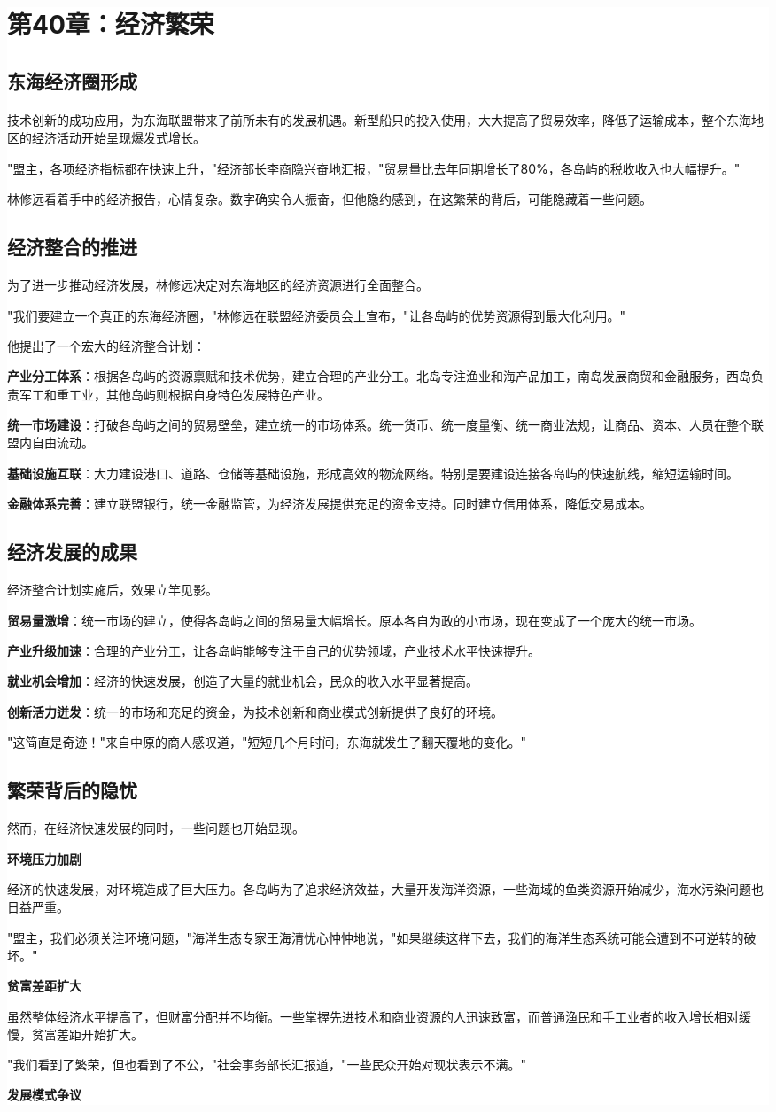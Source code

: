 # 第40章：经济繁荣

## 东海经济圈形成

技术创新的成功应用，为东海联盟带来了前所未有的发展机遇。新型船只的投入使用，大大提高了贸易效率，降低了运输成本，整个东海地区的经济活动开始呈现爆发式增长。

"盟主，各项经济指标都在快速上升，"经济部长李商隐兴奋地汇报，"贸易量比去年同期增长了80%，各岛屿的税收收入也大幅提升。"

林修远看着手中的经济报告，心情复杂。数字确实令人振奋，但他隐约感到，在这繁荣的背后，可能隐藏着一些问题。

## 经济整合的推进

为了进一步推动经济发展，林修远决定对东海地区的经济资源进行全面整合。

"我们要建立一个真正的东海经济圈，"林修远在联盟经济委员会上宣布，"让各岛屿的优势资源得到最大化利用。"

他提出了一个宏大的经济整合计划：

**产业分工体系**：根据各岛屿的资源禀赋和技术优势，建立合理的产业分工。北岛专注渔业和海产品加工，南岛发展商贸和金融服务，西岛负责军工和重工业，其他岛屿则根据自身特色发展特色产业。

**统一市场建设**：打破各岛屿之间的贸易壁垒，建立统一的市场体系。统一货币、统一度量衡、统一商业法规，让商品、资本、人员在整个联盟内自由流动。

**基础设施互联**：大力建设港口、道路、仓储等基础设施，形成高效的物流网络。特别是要建设连接各岛屿的快速航线，缩短运输时间。

**金融体系完善**：建立联盟银行，统一金融监管，为经济发展提供充足的资金支持。同时建立信用体系，降低交易成本。

## 经济发展的成果

经济整合计划实施后，效果立竿见影。

**贸易量激增**：统一市场的建立，使得各岛屿之间的贸易量大幅增长。原本各自为政的小市场，现在变成了一个庞大的统一市场。

**产业升级加速**：合理的产业分工，让各岛屿能够专注于自己的优势领域，产业技术水平快速提升。

**就业机会增加**：经济的快速发展，创造了大量的就业机会，民众的收入水平显著提高。

**创新活力迸发**：统一的市场和充足的资金，为技术创新和商业模式创新提供了良好的环境。

"这简直是奇迹！"来自中原的商人感叹道，"短短几个月时间，东海就发生了翻天覆地的变化。"

## 繁荣背后的隐忧

然而，在经济快速发展的同时，一些问题也开始显现。

**环境压力加剧**

经济的快速发展，对环境造成了巨大压力。各岛屿为了追求经济效益，大量开发海洋资源，一些海域的鱼类资源开始减少，海水污染问题也日益严重。

"盟主，我们必须关注环境问题，"海洋生态专家王海清忧心忡忡地说，"如果继续这样下去，我们的海洋生态系统可能会遭到不可逆转的破坏。"

**贫富差距扩大**

虽然整体经济水平提高了，但财富分配并不均衡。一些掌握先进技术和商业资源的人迅速致富，而普通渔民和手工业者的收入增长相对缓慢，贫富差距开始扩大。

"我们看到了繁荣，但也看到了不公，"社会事务部长汇报道，"一些民众开始对现状表示不满。"

**发展模式争议**
